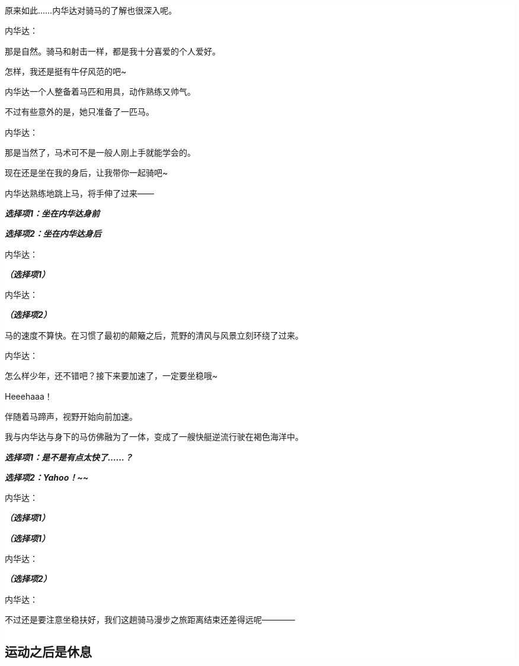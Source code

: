 原来如此……内华达对骑马的了解也很深入呢。

内华达：

那是自然。骑马和射击一样，都是我十分喜爱的个人爱好。

怎样，我还是挺有牛仔风范的吧~

内华达一个人整备着马匹和用具，动作熟练又帅气。

不过有些意外的是，她只准备了一匹马。

内华达：

那是当然了，马术可不是一般人刚上手就能学会的。

现在还是坐在我的身后，让我带你一起骑吧~

内华达熟练地跳上马，将手伸了过来——

***选择项1：坐在内华达身前***

***选择项2：坐在内华达身后***

内华达：

***（选择项1）***

内华达：

***（选择项2）***

马的速度不算快。在习惯了最初的颠簸之后，荒野的清风与风景立刻环绕了过来。

内华达：

怎么样少年，还不错吧？接下来要加速了，一定要坐稳哦~

Heeehaaa！

伴随着马蹄声，视野开始向前加速。

我与内华达与身下的马仿佛融为了一体，变成了一艘快艇逆流行驶在褐色海洋中。

***选择项1：是不是有点太快了……？***

***选择项2：Yahoo！~~***

内华达：

***（选择项1）***

***（选择项1）***

内华达：

***（选择项2）***

内华达：

不过还是要注意坐稳扶好，我们这趟骑马漫步之旅距离结束还差得远呢————


## 运动之后是休息
